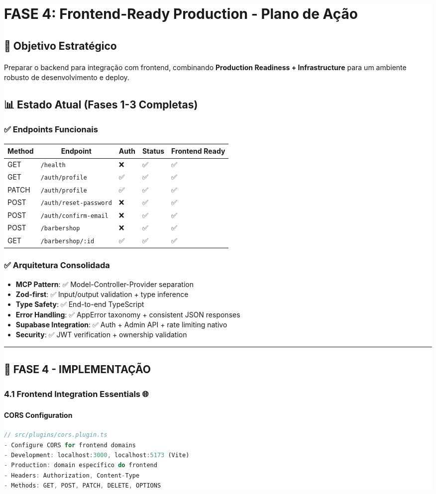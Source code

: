 # FASE 4: Frontend-Ready Production - Plano de Ação

## 🎯 **Objetivo Estratégico**

Preparar o backend para integração com frontend, combinando **Production Readiness + Infrastructure** para um ambiente robusto de desenvolvimento e deploy.

## 📊 **Estado Atual (Fases 1-3 Completas)**

### ✅ **Endpoints Funcionais**

| Method | Endpoint               | Auth | Status | Frontend Ready |
| ------ | ---------------------- | ---- | ------ | -------------- |
| GET    | `/health`              | ❌   | ✅     | ✅             |
| GET    | `/auth/profile`        | ✅   | ✅     | ✅             |
| PATCH  | `/auth/profile`        | ✅   | ✅     | ✅             |
| POST   | `/auth/reset-password` | ❌   | ✅     | ✅             |
| POST   | `/auth/confirm-email`  | ❌   | ✅     | ✅             |
| POST   | `/barbershop`          | ❌   | ✅     | ✅             |
| GET    | `/barbershop/:id`      | ✅   | ✅     | ✅             |

### ✅ **Arquitetura Consolidada**

- **MCP Pattern**: ✅ Model-Controller-Provider separation
- **Zod-first**: ✅ Input/output validation + type inference
- **Type Safety**: ✅ End-to-end TypeScript
- **Error Handling**: ✅ AppError taxonomy + consistent JSON responses
- **Supabase Integration**: ✅ Auth + Admin API + rate limiting nativo
- **Security**: ✅ JWT verification + ownership validation

---

## 🚀 **FASE 4 - IMPLEMENTAÇÃO**

### **4.1 Frontend Integration Essentials** 🌐

#### **CORS Configuration**

```typescript
// src/plugins/cors.plugin.ts
- Configure CORS for frontend domains
- Development: localhost:3000, localhost:5173 (Vite)
- Production: domain específico do frontend
- Headers: Authorization, Content-Type
- Methods: GET, POST, PATCH, DELETE, OPTIONS
```
